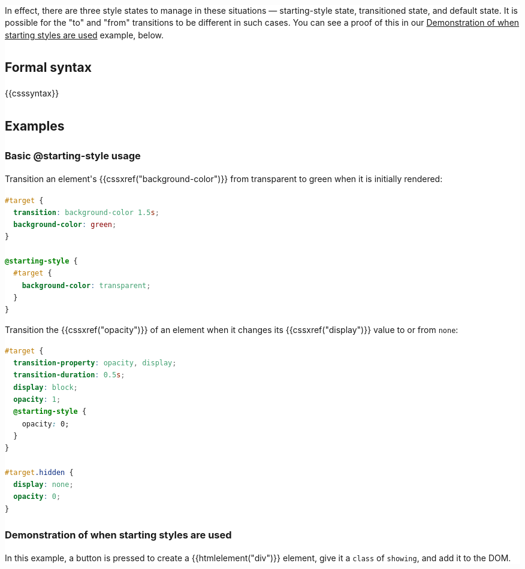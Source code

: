 In effect, there are three style states to manage in these situations — starting-style state, transitioned state, and default state. It is possible for the "to" and "from" transitions to be different in such cases. You can see a proof of this in our [Demonstration of when starting styles are used](#demonstration_of_when_starting_styles_are_used) example, below.

## Formal syntax

{{csssyntax}}

## Examples

### Basic @starting-style usage

Transition an element's {{cssxref("background-color")}} from transparent to green when it is initially rendered:

```css
#target {
  transition: background-color 1.5s;
  background-color: green;
}

@starting-style {
  #target {
    background-color: transparent;
  }
}
```

Transition the {{cssxref("opacity")}} of an element when it changes its {{cssxref("display")}} value to or from `none`:

```css
#target {
  transition-property: opacity, display;
  transition-duration: 0.5s;
  display: block;
  opacity: 1;
  @starting-style {
    opacity: 0;
  }
}

#target.hidden {
  display: none;
  opacity: 0;
}
```

### Demonstration of when starting styles are used

In this example, a button is pressed to create a {{htmlelement("div")}} element, give it a `class` of `showing`, and add it to the DOM.
